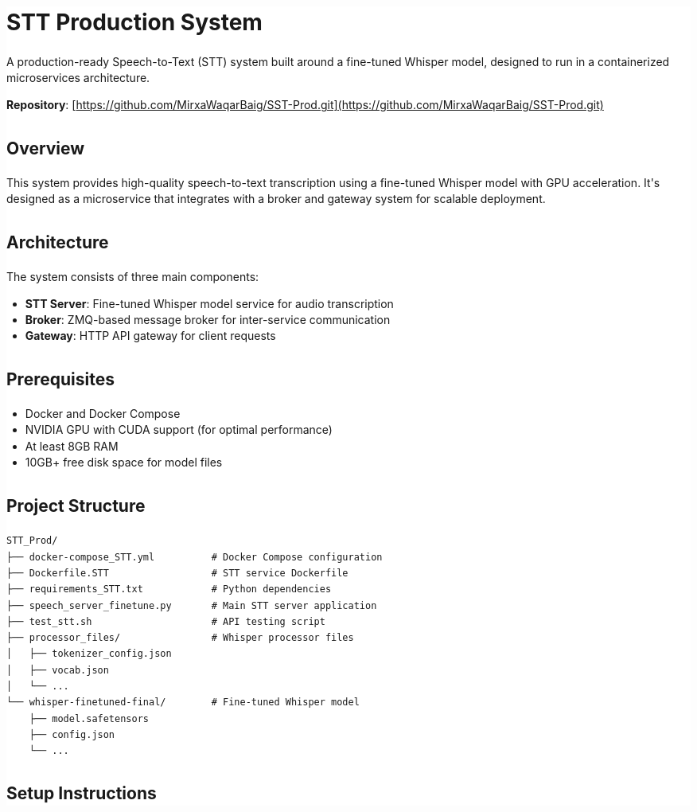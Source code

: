 # STT Production System

A production-ready Speech-to-Text (STT) system built around a fine-tuned Whisper model, designed to run in a containerized microservices architecture.

**Repository**: [https://github.com/MirxaWaqarBaig/SST-Prod.git](https://github.com/MirxaWaqarBaig/SST-Prod.git)

## Overview

This system provides high-quality speech-to-text transcription using a fine-tuned Whisper model with GPU acceleration. It's designed as a microservice that integrates with a broker and gateway system for scalable deployment.

## Architecture

The system consists of three main components:

- **STT Server**: Fine-tuned Whisper model service for audio transcription
- **Broker**: ZMQ-based message broker for inter-service communication
- **Gateway**: HTTP API gateway for client requests

## Prerequisites

- Docker and Docker Compose
- NVIDIA GPU with CUDA support (for optimal performance)
- At least 8GB RAM
- 10GB+ free disk space for model files

## Project Structure

```
STT_Prod/
├── docker-compose_STT.yml          # Docker Compose configuration
├── Dockerfile.STT                  # STT service Dockerfile
├── requirements_STT.txt            # Python dependencies
├── speech_server_finetune.py       # Main STT server application
├── test_stt.sh                     # API testing script
├── processor_files/                # Whisper processor files
│   ├── tokenizer_config.json
│   ├── vocab.json
│   └── ...
└── whisper-finetuned-final/        # Fine-tuned Whisper model
    ├── model.safetensors
    ├── config.json
    └── ...
```

## Setup Instructions
